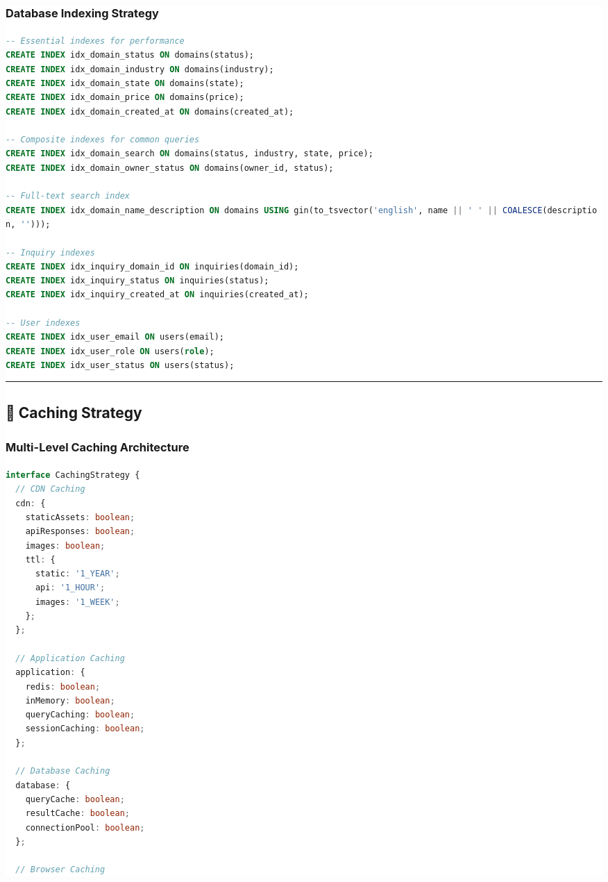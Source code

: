 ### **Database Indexing Strategy**
```sql
-- Essential indexes for performance
CREATE INDEX idx_domain_status ON domains(status);
CREATE INDEX idx_domain_industry ON domains(industry);
CREATE INDEX idx_domain_state ON domains(state);
CREATE INDEX idx_domain_price ON domains(price);
CREATE INDEX idx_domain_created_at ON domains(created_at);

-- Composite indexes for common queries
CREATE INDEX idx_domain_search ON domains(status, industry, state, price);
CREATE INDEX idx_domain_owner_status ON domains(owner_id, status);

-- Full-text search index
CREATE INDEX idx_domain_name_description ON domains USING gin(to_tsvector('english', name || ' ' || COALESCE(description, '')));

-- Inquiry indexes
CREATE INDEX idx_inquiry_domain_id ON inquiries(domain_id);
CREATE INDEX idx_inquiry_status ON inquiries(status);
CREATE INDEX idx_inquiry_created_at ON inquiries(created_at);

-- User indexes
CREATE INDEX idx_user_email ON users(email);
CREATE INDEX idx_user_role ON users(role);
CREATE INDEX idx_user_status ON users(status);
```

---

## **💾 Caching Strategy**

### **Multi-Level Caching Architecture**
```typescript
interface CachingStrategy {
  // CDN Caching
  cdn: {
    staticAssets: boolean;
    apiResponses: boolean;
    images: boolean;
    ttl: {
      static: '1_YEAR';
      api: '1_HOUR';
      images: '1_WEEK';
    };
  };
  
  // Application Caching
  application: {
    redis: boolean;
    inMemory: boolean;
    queryCaching: boolean;
    sessionCaching: boolean;
  };
  
  // Database Caching
  database: {
    queryCache: boolean;
    resultCache: boolean;
    connectionPool: boolean;
  };
  
  // Browser Caching
```